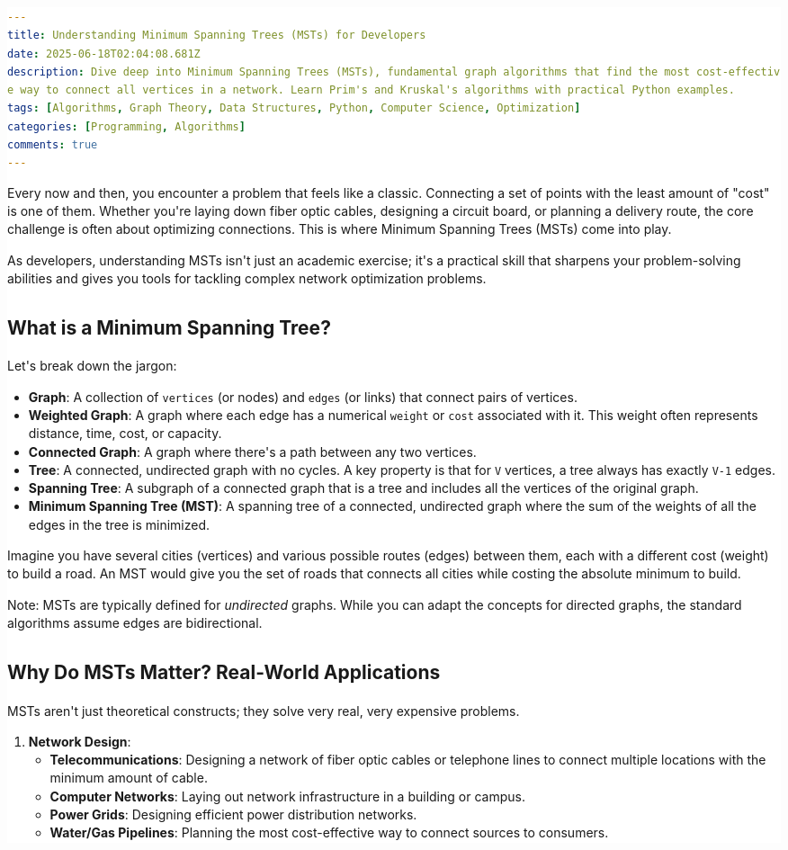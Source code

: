 ```yaml
---
title: Understanding Minimum Spanning Trees (MSTs) for Developers
date: 2025-06-18T02:04:08.681Z
description: Dive deep into Minimum Spanning Trees (MSTs), fundamental graph algorithms that find the most cost-effective way to connect all vertices in a network. Learn Prim's and Kruskal's algorithms with practical Python examples.
tags: [Algorithms, Graph Theory, Data Structures, Python, Computer Science, Optimization]
categories: [Programming, Algorithms]
comments: true
---
```


Every now and then, you encounter a problem that feels like a classic. Connecting a set of points with the least amount of "cost" is one of them. Whether you're laying down fiber optic cables, designing a circuit board, or planning a delivery route, the core challenge is often about optimizing connections. This is where Minimum Spanning Trees (MSTs) come into play.

As developers, understanding MSTs isn't just an academic exercise; it's a practical skill that sharpens your problem-solving abilities and gives you tools for tackling complex network optimization problems.

## What is a Minimum Spanning Tree?

Let's break down the jargon:

*   **Graph**: A collection of `vertices` (or nodes) and `edges` (or links) that connect pairs of vertices.
*   **Weighted Graph**: A graph where each edge has a numerical `weight` or `cost` associated with it. This weight often represents distance, time, cost, or capacity.
*   **Connected Graph**: A graph where there's a path between any two vertices.
*   **Tree**: A connected, undirected graph with no cycles. A key property is that for `V` vertices, a tree always has exactly `V-1` edges.
*   **Spanning Tree**: A subgraph of a connected graph that is a tree and includes all the vertices of the original graph.
*   **Minimum Spanning Tree (MST)**: A spanning tree of a connected, undirected graph where the sum of the weights of all the edges in the tree is minimized.

Imagine you have several cities (vertices) and various possible routes (edges) between them, each with a different cost (weight) to build a road. An MST would give you the set of roads that connects all cities while costing the absolute minimum to build.

Note: MSTs are typically defined for *undirected* graphs. While you can adapt the concepts for directed graphs, the standard algorithms assume edges are bidirectional.

## Why Do MSTs Matter? Real-World Applications

MSTs aren't just theoretical constructs; they solve very real, very expensive problems.

1.  **Network Design**:
    *   **Telecommunications**: Designing a network of fiber optic cables or telephone lines to connect multiple locations with the minimum amount of cable.
    *   **Computer Networks**: Laying out network infrastructure in a building or campus.
    *   **Power Grids**: Designing efficient power distribution networks.
    *   **Water/Gas Pipelines**: Planning the most cost-effective way to connect sources to consumers.

